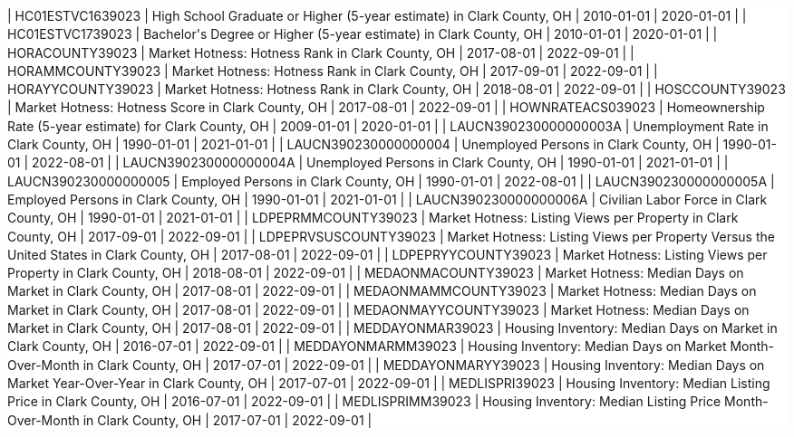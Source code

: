 | HC01ESTVC1639023          | High School Graduate or Higher (5-year estimate) in Clark County, OH                                                                                                      | 2010-01-01          | 2020-01-01        |
| HC01ESTVC1739023          | Bachelor's Degree or Higher (5-year estimate) in Clark County, OH                                                                                                         | 2010-01-01          | 2020-01-01        |
| HORACOUNTY39023           | Market Hotness: Hotness Rank in Clark County, OH                                                                                                                          | 2017-08-01          | 2022-09-01        |
| HORAMMCOUNTY39023         | Market Hotness: Hotness Rank in Clark County, OH                                                                                                                          | 2017-09-01          | 2022-09-01        |
| HORAYYCOUNTY39023         | Market Hotness: Hotness Rank in Clark County, OH                                                                                                                          | 2018-08-01          | 2022-09-01        |
| HOSCCOUNTY39023           | Market Hotness: Hotness Score in Clark County, OH                                                                                                                         | 2017-08-01          | 2022-09-01        |
| HOWNRATEACS039023         | Homeownership Rate (5-year estimate) for Clark County, OH                                                                                                                 | 2009-01-01          | 2020-01-01        |
| LAUCN390230000000003A     | Unemployment Rate in Clark County, OH                                                                                                                                     | 1990-01-01          | 2021-01-01        |
| LAUCN390230000000004      | Unemployed Persons in Clark County, OH                                                                                                                                    | 1990-01-01          | 2022-08-01        |
| LAUCN390230000000004A     | Unemployed Persons in Clark County, OH                                                                                                                                    | 1990-01-01          | 2021-01-01        |
| LAUCN390230000000005      | Employed Persons in Clark County, OH                                                                                                                                      | 1990-01-01          | 2022-08-01        |
| LAUCN390230000000005A     | Employed Persons in Clark County, OH                                                                                                                                      | 1990-01-01          | 2021-01-01        |
| LAUCN390230000000006A     | Civilian Labor Force in Clark County, OH                                                                                                                                  | 1990-01-01          | 2021-01-01        |
| LDPEPRMMCOUNTY39023       | Market Hotness: Listing Views per Property in Clark County, OH                                                                                                            | 2017-09-01          | 2022-09-01        |
| LDPEPRVSUSCOUNTY39023     | Market Hotness: Listing Views per Property Versus the United States in Clark County, OH                                                                                   | 2017-08-01          | 2022-09-01        |
| LDPEPRYYCOUNTY39023       | Market Hotness: Listing Views per Property in Clark County, OH                                                                                                            | 2018-08-01          | 2022-09-01        |
| MEDAONMACOUNTY39023       | Market Hotness: Median Days on Market in Clark County, OH                                                                                                                 | 2017-08-01          | 2022-09-01        |
| MEDAONMAMMCOUNTY39023     | Market Hotness: Median Days on Market in Clark County, OH                                                                                                                 | 2017-08-01          | 2022-09-01        |
| MEDAONMAYYCOUNTY39023     | Market Hotness: Median Days on Market in Clark County, OH                                                                                                                 | 2017-08-01          | 2022-09-01        |
| MEDDAYONMAR39023          | Housing Inventory: Median Days on Market in Clark County, OH                                                                                                              | 2016-07-01          | 2022-09-01        |
| MEDDAYONMARMM39023        | Housing Inventory: Median Days on Market Month-Over-Month in Clark County, OH                                                                                             | 2017-07-01          | 2022-09-01        |
| MEDDAYONMARYY39023        | Housing Inventory: Median Days on Market Year-Over-Year in Clark County, OH                                                                                               | 2017-07-01          | 2022-09-01        |
| MEDLISPRI39023            | Housing Inventory: Median Listing Price in Clark County, OH                                                                                                               | 2016-07-01          | 2022-09-01        |
| MEDLISPRIMM39023          | Housing Inventory: Median Listing Price Month-Over-Month in Clark County, OH                                                                                              | 2017-07-01          | 2022-09-01        |
